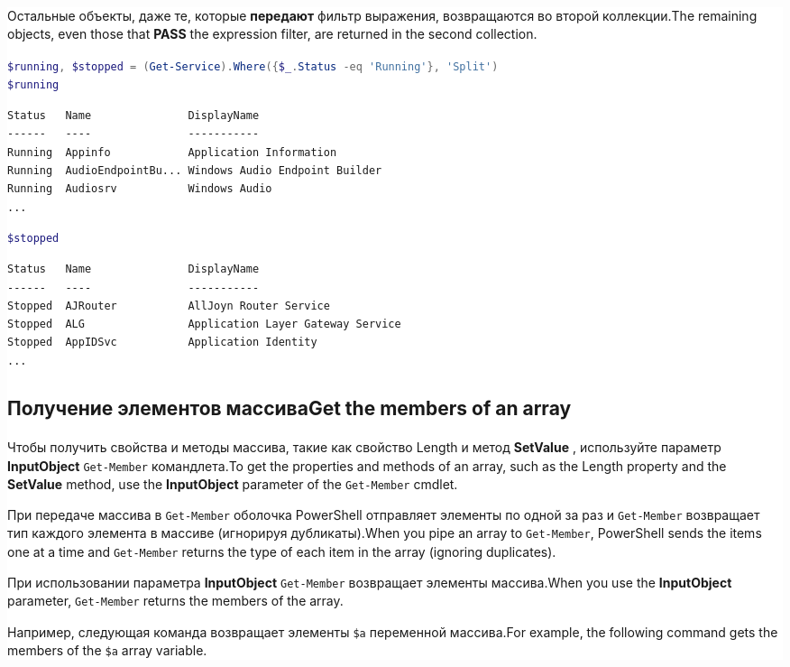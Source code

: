 <span data-ttu-id="d3b9d-253">Остальные объекты, даже те, которые **передают** фильтр выражения, возвращаются во второй коллекции.</span><span class="sxs-lookup"><span data-stu-id="d3b9d-253">The remaining objects, even those that **PASS** the expression filter, are returned in the second collection.</span></span>

```powershell
$running, $stopped = (Get-Service).Where({$_.Status -eq 'Running'}, 'Split')
$running
```

```Output
Status   Name               DisplayName
------   ----               -----------
Running  Appinfo            Application Information
Running  AudioEndpointBu... Windows Audio Endpoint Builder
Running  Audiosrv           Windows Audio
...
```

```powershell
$stopped
```

```Output
Status   Name               DisplayName
------   ----               -----------
Stopped  AJRouter           AllJoyn Router Service
Stopped  ALG                Application Layer Gateway Service
Stopped  AppIDSvc           Application Identity
...
```

## <a name="get-the-members-of-an-array"></a><span data-ttu-id="d3b9d-254">Получение элементов массива</span><span class="sxs-lookup"><span data-stu-id="d3b9d-254">Get the members of an array</span></span>

<span data-ttu-id="d3b9d-255">Чтобы получить свойства и методы массива, такие как свойство Length и метод **SetValue** , используйте параметр **InputObject** `Get-Member` командлета.</span><span class="sxs-lookup"><span data-stu-id="d3b9d-255">To get the properties and methods of an array, such as the Length property and the **SetValue** method, use the **InputObject** parameter of the `Get-Member` cmdlet.</span></span>

<span data-ttu-id="d3b9d-256">При передаче массива в `Get-Member` оболочка PowerShell отправляет элементы по одной за раз и `Get-Member` возвращает тип каждого элемента в массиве (игнорируя дубликаты).</span><span class="sxs-lookup"><span data-stu-id="d3b9d-256">When you pipe an array to `Get-Member`, PowerShell sends the items one at a time and `Get-Member` returns the type of each item in the array (ignoring duplicates).</span></span>

<span data-ttu-id="d3b9d-257">При использовании параметра **InputObject** `Get-Member` возвращает элементы массива.</span><span class="sxs-lookup"><span data-stu-id="d3b9d-257">When you use the **InputObject** parameter, `Get-Member` returns the members of the array.</span></span>

<span data-ttu-id="d3b9d-258">Например, следующая команда возвращает элементы `$a` переменной массива.</span><span class="sxs-lookup"><span data-stu-id="d3b9d-258">For example, the following command gets the members of the `$a` array variable.</span></span>
